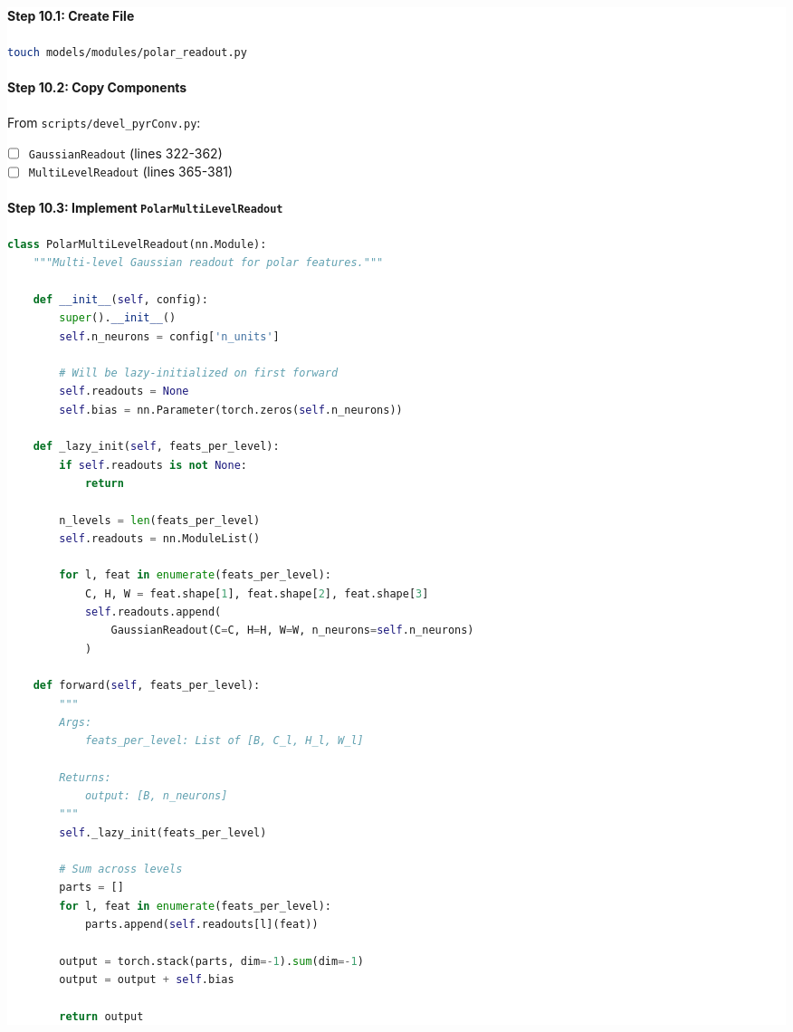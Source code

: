 #### Step 10.1: Create File
```bash
touch models/modules/polar_readout.py
```

#### Step 10.2: Copy Components
From `scripts/devel_pyrConv.py`:

- [ ] `GaussianReadout` (lines 322-362)
- [ ] `MultiLevelReadout` (lines 365-381)

#### Step 10.3: Implement `PolarMultiLevelReadout`
```python
class PolarMultiLevelReadout(nn.Module):
    """Multi-level Gaussian readout for polar features."""
    
    def __init__(self, config):
        super().__init__()
        self.n_neurons = config['n_units']
        
        # Will be lazy-initialized on first forward
        self.readouts = None
        self.bias = nn.Parameter(torch.zeros(self.n_neurons))
    
    def _lazy_init(self, feats_per_level):
        if self.readouts is not None:
            return
        
        n_levels = len(feats_per_level)
        self.readouts = nn.ModuleList()
        
        for l, feat in enumerate(feats_per_level):
            C, H, W = feat.shape[1], feat.shape[2], feat.shape[3]
            self.readouts.append(
                GaussianReadout(C=C, H=H, W=W, n_neurons=self.n_neurons)
            )
    
    def forward(self, feats_per_level):
        """
        Args:
            feats_per_level: List of [B, C_l, H_l, W_l]
        
        Returns:
            output: [B, n_neurons]
        """
        self._lazy_init(feats_per_level)
        
        # Sum across levels
        parts = []
        for l, feat in enumerate(feats_per_level):
            parts.append(self.readouts[l](feat))
        
        output = torch.stack(parts, dim=-1).sum(dim=-1)
        output = output + self.bias
        
        return output
```
